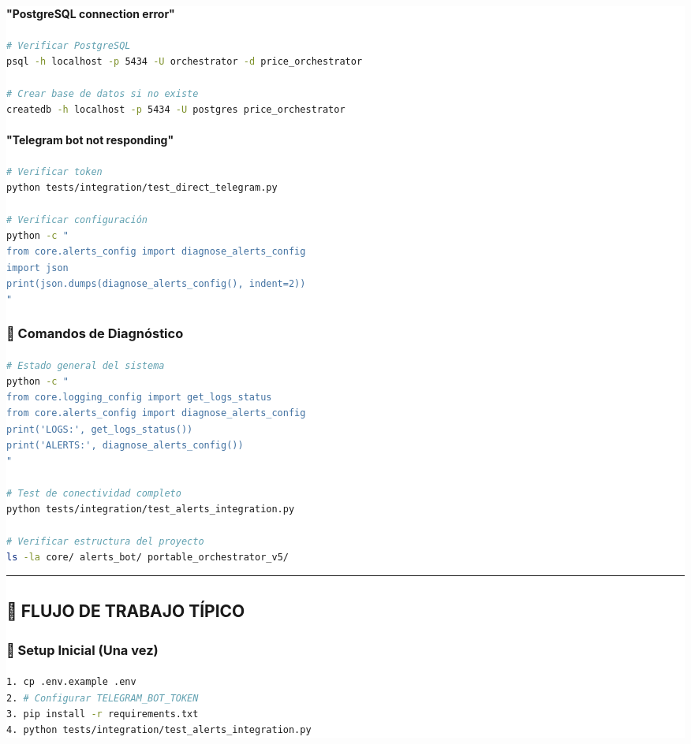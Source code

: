 #### **"PostgreSQL connection error"**
```bash
# Verificar PostgreSQL
psql -h localhost -p 5434 -U orchestrator -d price_orchestrator

# Crear base de datos si no existe
createdb -h localhost -p 5434 -U postgres price_orchestrator
```

#### **"Telegram bot not responding"**
```bash
# Verificar token
python tests/integration/test_direct_telegram.py

# Verificar configuración
python -c "
from core.alerts_config import diagnose_alerts_config
import json
print(json.dumps(diagnose_alerts_config(), indent=2))
"
```

### **🧪 Comandos de Diagnóstico**

```bash
# Estado general del sistema
python -c "
from core.logging_config import get_logs_status
from core.alerts_config import diagnose_alerts_config
print('LOGS:', get_logs_status())
print('ALERTS:', diagnose_alerts_config())
"

# Test de conectividad completo
python tests/integration/test_alerts_integration.py

# Verificar estructura del proyecto  
ls -la core/ alerts_bot/ portable_orchestrator_v5/
```

---

## 🚀 FLUJO DE TRABAJO TÍPICO

### **🌅 Setup Inicial (Una vez)**
```bash
1. cp .env.example .env
2. # Configurar TELEGRAM_BOT_TOKEN
3. pip install -r requirements.txt  
4. python tests/integration/test_alerts_integration.py
```
